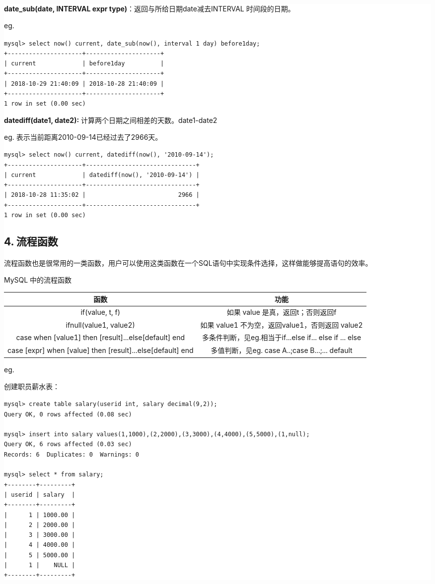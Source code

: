 **date_sub(date, INTERVAL expr type)**：返回与所给日期date减去INTERVAL 时间段的日期。

eg.

```mysql
mysql> select now() current, date_sub(now(), interval 1 day) before1day;
+---------------------+---------------------+
| current             | before1day          |
+---------------------+---------------------+
| 2018-10-29 21:40:09 | 2018-10-28 21:40:09 |
+---------------------+---------------------+
1 row in set (0.00 sec)
```

**datediff(date1, date2):** 计算两个日期之间相差的天数。date1-date2

eg. 表示当前距离2010-09-14已经过去了2966天。

```mysql
mysql> select now() current, datediff(now(), '2010-09-14');
+---------------------+-------------------------------+
| current             | datediff(now(), '2010-09-14') |
+---------------------+-------------------------------+
| 2018-10-28 11:35:02 |                          2966 |
+---------------------+-------------------------------+
1 row in set (0.00 sec)
```



## 4. 流程函数

流程函数也是很常用的一类函数，用户可以使用这类函数在一个SQL语句中实现条件选择，这样做能够提高语句的效率。



MySQL 中的流程函数

|                            函数                            |                          功能                           |
| :--------------------------------------------------------: | :-----------------------------------------------------: |
|                      if(value, t, f)                       |            如果 value 是真，返回t；否则返回f            |
|                   ifnull(value1, value2)                   |     如果 value1 不为空，返回value1，否则返回 value2     |
|    case when [value1] then [result]...else[default] end    | 多条件判断，见eg.相当于if...else if... else if ... else |
| case [expr] when [value] then [result]...else[default] end |     多值判断，见eg. case A..;case B...;... default      |

eg.

创建职员薪水表：

```mysql
mysql> create table salary(userid int, salary decimal(9,2));
Query OK, 0 rows affected (0.08 sec)

mysql> insert into salary values(1,1000),(2,2000),(3,3000),(4,4000),(5,5000),(1,null);
Query OK, 6 rows affected (0.03 sec)
Records: 6  Duplicates: 0  Warnings: 0

mysql> select * from salary;
+--------+---------+
| userid | salary  |
+--------+---------+
|      1 | 1000.00 |
|      2 | 2000.00 |
|      3 | 3000.00 |
|      4 | 4000.00 |
|      5 | 5000.00 |
|      1 |    NULL |
+--------+---------+
```